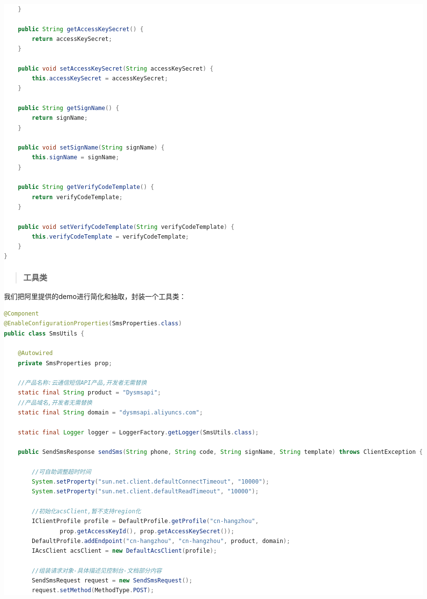 ```java
    }

    public String getAccessKeySecret() {
        return accessKeySecret;
    }

    public void setAccessKeySecret(String accessKeySecret) {
        this.accessKeySecret = accessKeySecret;
    }

    public String getSignName() {
        return signName;
    }

    public void setSignName(String signName) {
        this.signName = signName;
    }

    public String getVerifyCodeTemplate() {
        return verifyCodeTemplate;
    }

    public void setVerifyCodeTemplate(String verifyCodeTemplate) {
        this.verifyCodeTemplate = verifyCodeTemplate;
    }
}
```



> ### 工具类

我们把阿里提供的demo进行简化和抽取，封装一个工具类：

```java
@Component
@EnableConfigurationProperties(SmsProperties.class)
public class SmsUtils {

    @Autowired
    private SmsProperties prop;

    //产品名称:云通信短信API产品,开发者无需替换
    static final String product = "Dysmsapi";
    //产品域名,开发者无需替换
    static final String domain = "dysmsapi.aliyuncs.com";

    static final Logger logger = LoggerFactory.getLogger(SmsUtils.class);

    public SendSmsResponse sendSms(String phone, String code, String signName, String template) throws ClientException {

        //可自助调整超时时间
        System.setProperty("sun.net.client.defaultConnectTimeout", "10000");
        System.setProperty("sun.net.client.defaultReadTimeout", "10000");

        //初始化acsClient,暂不支持region化
        IClientProfile profile = DefaultProfile.getProfile("cn-hangzhou",
                prop.getAccessKeyId(), prop.getAccessKeySecret());
        DefaultProfile.addEndpoint("cn-hangzhou", "cn-hangzhou", product, domain);
        IAcsClient acsClient = new DefaultAcsClient(profile);

        //组装请求对象-具体描述见控制台-文档部分内容
        SendSmsRequest request = new SendSmsRequest();
        request.setMethod(MethodType.POST);
```